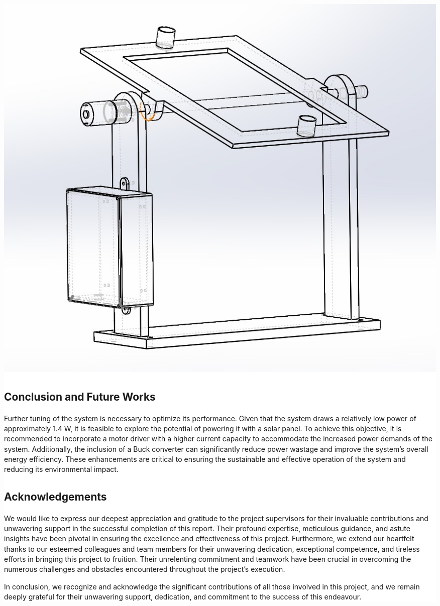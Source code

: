 ![](https://github.com/LasithaJananjaya/Analog-Lab-Project---Automcatic-Solar-Tracker/blob/main/Report/enclosure_2.jpg)

## Conclusion and Future Works
Further tuning of the system is necessary to optimize its performance. Given that the system draws a relatively low power of approximately 1.4 W, it is feasible to explore the potential of powering it with a solar panel. To achieve this objective, it is recommended to incorporate a motor driver with a higher current capacity to accommodate the increased power demands of the system. Additionally, the inclusion of a Buck converter can significantly reduce power wastage and improve the system’s overall energy efficiency. These enhancements are critical to ensuring the sustainable and effective operation of the system and reducing its environmental impact.

## Acknowledgements
We would like to express our deepest appreciation and gratitude to the project supervisors for their invaluable contributions and unwavering support in the successful completion of this report. Their profound expertise, meticulous guidance, and astute insights have been pivotal in ensuring the excellence and effectiveness of this project. Furthermore, we extend our heartfelt thanks to our esteemed colleagues and team members for their unwavering dedication, exceptional competence, and tireless efforts in bringing this project to fruition. Their unrelenting commitment and teamwork have been crucial in overcoming the numerous challenges and obstacles encountered throughout the project’s execution.

In conclusion, we recognize and acknowledge the significant contributions of all those involved in this project, and we remain deeply grateful for their unwavering support, dedication, and commitment to the success of this endeavour.
